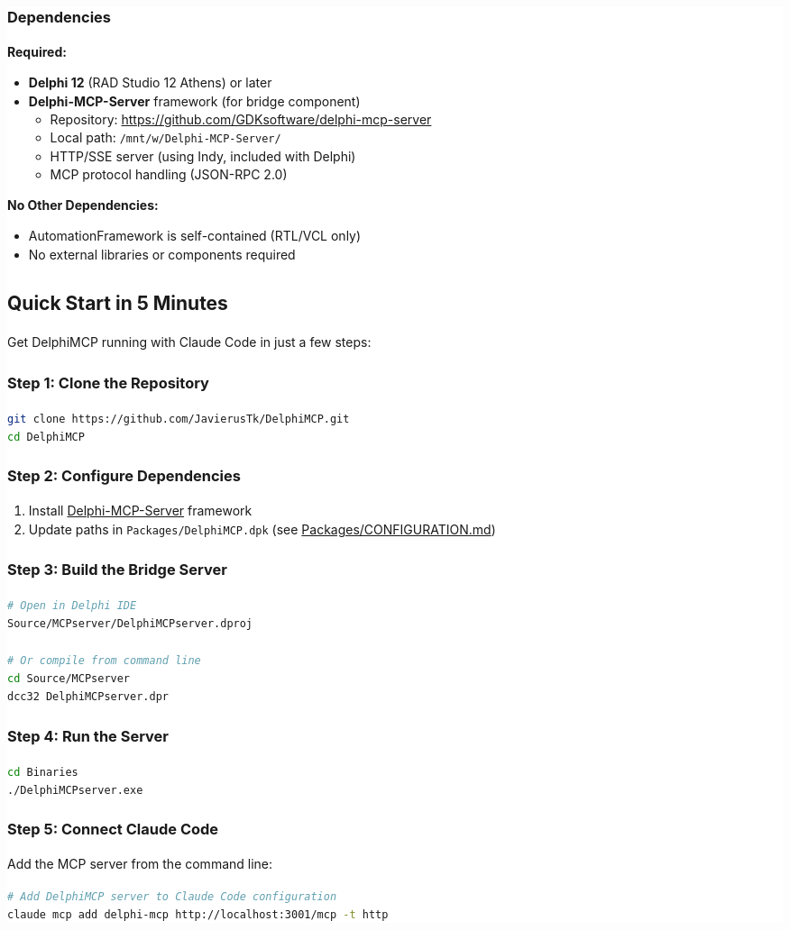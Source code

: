 ### Dependencies

**Required:**
- **Delphi 12** (RAD Studio 12 Athens) or later
- **Delphi-MCP-Server** framework (for bridge component)
  - Repository: https://github.com/GDKsoftware/delphi-mcp-server
  - Local path: `/mnt/w/Delphi-MCP-Server/`
  - HTTP/SSE server (using Indy, included with Delphi)
  - MCP protocol handling (JSON-RPC 2.0)

**No Other Dependencies:**
- AutomationFramework is self-contained (RTL/VCL only)
- No external libraries or components required

## Quick Start in 5 Minutes

Get DelphiMCP running with Claude Code in just a few steps:

### Step 1: Clone the Repository
```bash
git clone https://github.com/JavierusTk/DelphiMCP.git
cd DelphiMCP
```

### Step 2: Configure Dependencies
1. Install [Delphi-MCP-Server](https://github.com/GDKsoftware/delphi-mcp-server) framework
2. Update paths in `Packages/DelphiMCP.dpk` (see [Packages/CONFIGURATION.md](Packages/CONFIGURATION.md))

### Step 3: Build the Bridge Server
```bash
# Open in Delphi IDE
Source/MCPserver/DelphiMCPserver.dproj

# Or compile from command line
cd Source/MCPserver
dcc32 DelphiMCPserver.dpr
```

### Step 4: Run the Server
```bash
cd Binaries
./DelphiMCPserver.exe
```

### Step 5: Connect Claude Code

Add the MCP server from the command line:

```bash
# Add DelphiMCP server to Claude Code configuration
claude mcp add delphi-mcp http://localhost:3001/mcp -t http
```
